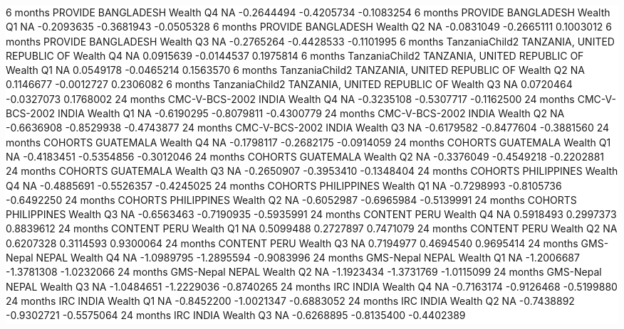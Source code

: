 6 months    PROVIDE          BANGLADESH                     Wealth Q4            NA                -0.2644494   -0.4205734   -0.1083254
6 months    PROVIDE          BANGLADESH                     Wealth Q1            NA                -0.2093635   -0.3681943   -0.0505328
6 months    PROVIDE          BANGLADESH                     Wealth Q2            NA                -0.0831049   -0.2665111    0.1003012
6 months    PROVIDE          BANGLADESH                     Wealth Q3            NA                -0.2765264   -0.4428533   -0.1101995
6 months    TanzaniaChild2   TANZANIA, UNITED REPUBLIC OF   Wealth Q4            NA                 0.0915639   -0.0144537    0.1975814
6 months    TanzaniaChild2   TANZANIA, UNITED REPUBLIC OF   Wealth Q1            NA                 0.0549178   -0.0465214    0.1563570
6 months    TanzaniaChild2   TANZANIA, UNITED REPUBLIC OF   Wealth Q2            NA                 0.1146677   -0.0012727    0.2306082
6 months    TanzaniaChild2   TANZANIA, UNITED REPUBLIC OF   Wealth Q3            NA                 0.0720464   -0.0327073    0.1768002
24 months   CMC-V-BCS-2002   INDIA                          Wealth Q4            NA                -0.3235108   -0.5307717   -0.1162500
24 months   CMC-V-BCS-2002   INDIA                          Wealth Q1            NA                -0.6190295   -0.8079811   -0.4300779
24 months   CMC-V-BCS-2002   INDIA                          Wealth Q2            NA                -0.6636908   -0.8529938   -0.4743877
24 months   CMC-V-BCS-2002   INDIA                          Wealth Q3            NA                -0.6179582   -0.8477604   -0.3881560
24 months   COHORTS          GUATEMALA                      Wealth Q4            NA                -0.1798117   -0.2682175   -0.0914059
24 months   COHORTS          GUATEMALA                      Wealth Q1            NA                -0.4183451   -0.5354856   -0.3012046
24 months   COHORTS          GUATEMALA                      Wealth Q2            NA                -0.3376049   -0.4549218   -0.2202881
24 months   COHORTS          GUATEMALA                      Wealth Q3            NA                -0.2650907   -0.3953410   -0.1348404
24 months   COHORTS          PHILIPPINES                    Wealth Q4            NA                -0.4885691   -0.5526357   -0.4245025
24 months   COHORTS          PHILIPPINES                    Wealth Q1            NA                -0.7298993   -0.8105736   -0.6492250
24 months   COHORTS          PHILIPPINES                    Wealth Q2            NA                -0.6052987   -0.6965984   -0.5139991
24 months   COHORTS          PHILIPPINES                    Wealth Q3            NA                -0.6563463   -0.7190935   -0.5935991
24 months   CONTENT          PERU                           Wealth Q4            NA                 0.5918493    0.2997373    0.8839612
24 months   CONTENT          PERU                           Wealth Q1            NA                 0.5099488    0.2727897    0.7471079
24 months   CONTENT          PERU                           Wealth Q2            NA                 0.6207328    0.3114593    0.9300064
24 months   CONTENT          PERU                           Wealth Q3            NA                 0.7194977    0.4694540    0.9695414
24 months   GMS-Nepal        NEPAL                          Wealth Q4            NA                -1.0989795   -1.2895594   -0.9083996
24 months   GMS-Nepal        NEPAL                          Wealth Q1            NA                -1.2006687   -1.3781308   -1.0232066
24 months   GMS-Nepal        NEPAL                          Wealth Q2            NA                -1.1923434   -1.3731769   -1.0115099
24 months   GMS-Nepal        NEPAL                          Wealth Q3            NA                -1.0484651   -1.2229036   -0.8740265
24 months   IRC              INDIA                          Wealth Q4            NA                -0.7163174   -0.9126468   -0.5199880
24 months   IRC              INDIA                          Wealth Q1            NA                -0.8452200   -1.0021347   -0.6883052
24 months   IRC              INDIA                          Wealth Q2            NA                -0.7438892   -0.9302721   -0.5575064
24 months   IRC              INDIA                          Wealth Q3            NA                -0.6268895   -0.8135400   -0.4402389